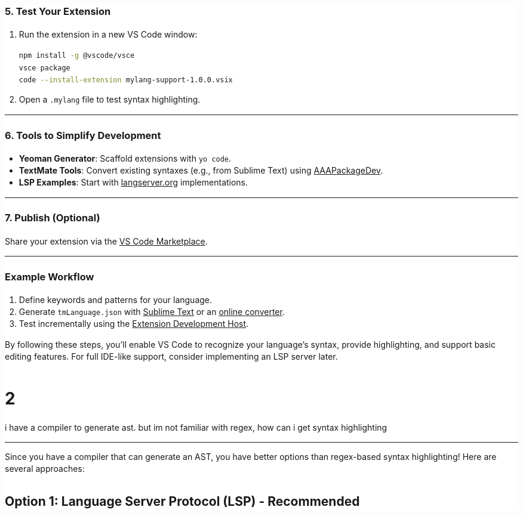 
### 5. **Test Your Extension**

1. Run the extension in a new VS Code window:
   ```bash
   npm install -g @vscode/vsce
   vsce package
   code --install-extension mylang-support-1.0.0.vsix
   ```
2. Open a `.mylang` file to test syntax highlighting.

---

### 6. **Tools to Simplify Development**

- **Yeoman Generator**: Scaffold extensions with `yo code`.
- **TextMate Tools**: Convert existing syntaxes (e.g., from Sublime Text) using [AAAPackageDev](https://github.com/SublimeText/AAAPackageDev).
- **LSP Examples**: Start with [langserver.org](https://langserver.org/) implementations.

---

### 7. **Publish (Optional)**

Share your extension via the [VS Code Marketplace](https://code.visualstudio.com/api/working-with-extensions/publishing-extension).

---

### Example Workflow

1. Define keywords and patterns for your language.
2. Generate `tmLanguage.json` with [Sublime Text](https://www.sublimetext.com/docs/syntax.html) or an [online converter](https://json-to-tmLanguage.convertcode.io/).
3. Test incrementally using the [Extension Development Host](https://code.visualstudio.com/api/get-started/your-first-extension).

By following these steps, you’ll enable VS Code to recognize your language’s syntax, provide highlighting, and support basic editing features. For full IDE-like support, consider implementing an LSP server later.

# 2

i have a compiler to generate ast. but im not familiar with regex, how can i get syntax highlighting

---

Since you have a compiler that can generate an AST, you have better options than regex-based syntax highlighting! Here are several approaches:

## Option 1: Language Server Protocol (LSP) - Recommended
